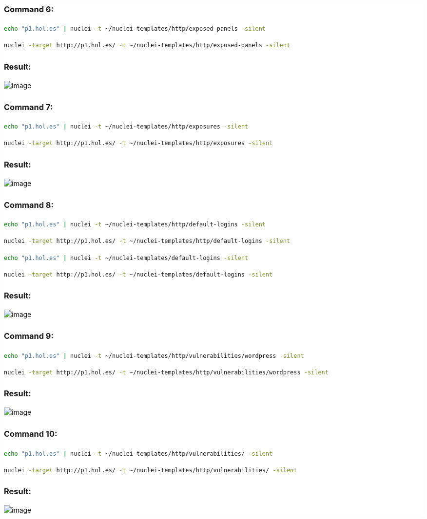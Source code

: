 ### Command 6:
```bash
echo "p1.hol.es" | nuclei -t ~/nuclei-templates/http/exposed-panels -silent
```
```bash
nuclei -target http://p1.hol.es/ -t ~/nuclei-templates/http/exposed-panels -silent
```
### Result:
<img width="1045" alt="image" src="https://github.com/user-attachments/assets/146d68a0-fc55-4cc6-9d26-b2acd922e976">

### Command 7:
```bash
echo "p1.hol.es" | nuclei -t ~/nuclei-templates/http/exposures -silent
```
```bash
nuclei -target http://p1.hol.es/ -t ~/nuclei-templates/http/exposures -silent
```
### Result:
<img width="1045" alt="image" src="https://github.com/user-attachments/assets/d295f119-d93f-40dd-bc87-6def98789081">

### Command 8:
```bash
echo "p1.hol.es" | nuclei -t ~/nuclei-templates/http/default-logins -silent
```
```bash
nuclei -target http://p1.hol.es/ -t ~/nuclei-templates/http/default-logins -silent
```
```bash
echo "p1.hol.es" | nuclei -t ~/nuclei-templates/default-logins -silent
```
```bash
nuclei -target http://p1.hol.es/ -t ~/nuclei-templates/default-logins -silent
```
### Result:
<img width="1417" alt="image" src="https://github.com/user-attachments/assets/231d6c59-1586-4b00-9ea2-106a02310502">

### Command 9:
```bash
echo "p1.hol.es" | nuclei -t ~/nuclei-templates/http/vulnerabilities/wordpress -silent
```
```bash
nuclei -target http://p1.hol.es/ -t ~/nuclei-templates/http/vulnerabilities/wordpress -silent
```
### Result:
<img width="1211" alt="image" src="https://github.com/user-attachments/assets/e4cf7527-bcba-4b5f-a43e-c470912dce4f">

### Command 10:
```bash
echo "p1.hol.es" | nuclei -t ~/nuclei-templates/http/vulnerabilities/ -silent
```
```bash
nuclei -target http://p1.hol.es/ -t ~/nuclei-templates/http/vulnerabilities/ -silent
```
### Result:
<img width="1211" alt="image" src="https://github.com/user-attachments/assets/e13e9520-c410-48d0-8c3d-2b882b21e2b8">
